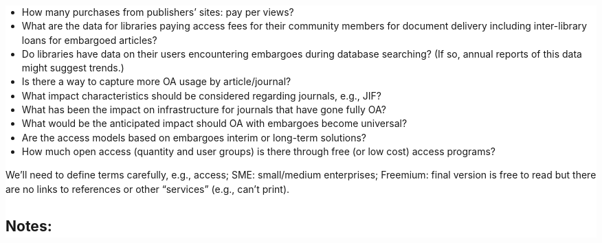 - How many purchases from publishers’ sites: pay per views? 
- What are the data for libraries paying access fees for their community members for document delivery including inter-library loans for embargoed articles? 
- Do libraries have data on their users encountering embargoes during database searching? (If so, annual reports of this data might suggest trends.) 
- Is there a way to capture more OA usage by article/journal? 
- What impact characteristics should be considered regarding journals, e.g., JIF? 
- What has been the impact on infrastructure for journals that have gone fully OA? 
- What would be the anticipated impact should OA with embargoes become universal? 
- Are the access models based on embargoes interim or long-term solutions? 
- How much open access (quantity and user groups) is there through free (or low cost) access programs? 

We’ll need to define terms carefully, e.g., access; SME: small/medium enterprises; Freemium: final version is free to read but there are no links to references or other “services” (e.g., can’t print). 


## Notes: 

[^1]: This report draws heavily on Danny Kingsley’s meeting notes and blog, “Watch this space – the first OSI workshop,” April 24, 2016, as of May 19, 2016: [https://unlockingresearch.blog.lib.cam.ac.uk/?p=614](https://unlockingresearch.blog.lib.cam.ac.uk/?p=614)

[^2]: “Global scientific community commits to sharing data on Zika,” (Press Release), Wellcome Trust, 10 February, 2016, as of May 19, 2016: [http://www.wellcome.ac.uk/News/Mediaoffice/Press-releases/2016/WTP060169.htm](http://www.wellcome.ac.uk/News/Mediaoffice/Press-releases/2016/WTP060169.htm)

[^3]: “Statement about embargo periods,” Confederation of Open Access Repositories, as of May 19, 2016: [https://www.coar-repositories.org/activities/advocacy-leadership/aligningrepository-networks-across-regions/statement-about-embargo-periods/](https://www.coar-repositories.org/activities/advocacy-leadership/aligningrepository-networks-across-regions/statement-about-embargo-periods/) 

[^4]: “Half-life is half the story” (blog post), University of Cambridge Office of Scholarly Communication, as of May 19, 2016: [https://unlockingresearch.blog.lib.cam.ac.uk/?p=331](https://unlockingresearch.blog.lib.cam.ac.uk/?p=331) 

[^5]: “Open Access, Fifth Report of Session 2013–14,” House of Commons Business, Innovation and Skills Committee, September 2013, as of May 19, 2016: [http://www.publications.parliament.uk/pa/cm201314/cmselect/cmbis/99/99.pdf](http://www.publications.parliament.uk/pa/cm201314/cmselect/cmbis/99/99.pdf)

[^6]: “The Future of Taxpayer-Funded Research: Who Will Control Access to the Results?”, Committee for Economic Development, February 09, 2012, as of May 19, 2016: [https://www.ced.org/reports/single/the-future-of-taxpayer-funded-research-who-willcontrol-access-to-the-resul](https://www.ced.org/reports/single/the-future-of-taxpayer-funded-research-who-willcontrol-access-to-the-resul) 

[^7]: “Report of the Working Group on Expanding Access to Published Research Findings,” The Finch Group, 19 March 2013, as of May 19, 2016: [http://www.researchinfonet.org/publish/finch/](http://www.researchinfonet.org/publish/finch/)

[^8]: Routledge trials new author rights policy for Library and Information Science Journals (Press release), November 1, 2011, as of May 19, 2016: [http://www.tandf.co.uk/journals/press/LIS-author-rights-pr.pdf](http://www.tandf.co.uk/journals/press/LIS-author-rights-pr.pdf) 

[^9]: Author Rights Pilot (undated web page), Author Services, Taylor &amp; Francis, as of May 19, 2016: [http://authorservices.taylorandfrancis.com/author-rights-pilot/](http://authorservices.taylorandfrancis.com/author-rights-pilot/) 

[^10]: The Green Route – Open Access Archiving Policy (undated web page), Sage Publications, as of May 19, 2016: [https://uk.sagepub.com/en-gb/eur/the-green-route-%E2%80%93open-access-archiving-policy](https://uk.sagepub.com/en-gb/eur/the-green-route-%E2%80%93open-access-archiving-policy)